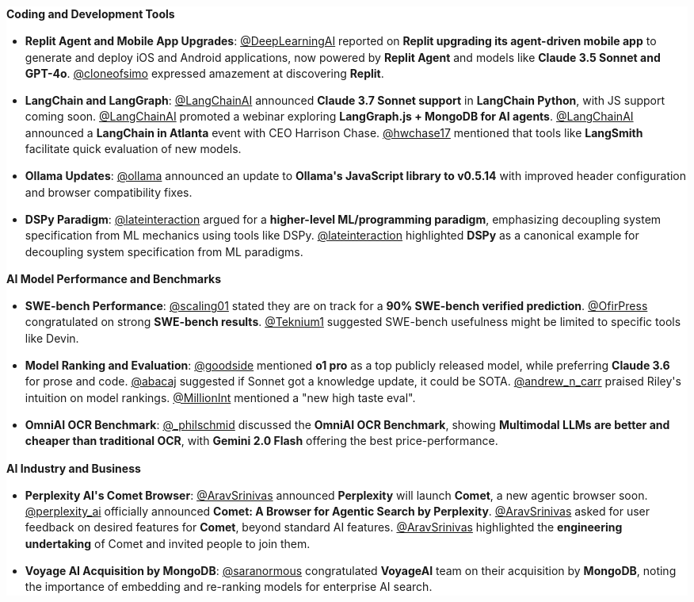 **Coding and Development Tools**

- **Replit Agent and Mobile App Upgrades**: [@DeepLearningAI](https://twitter.com/DeepLearningAI/status/1894054679232815216) reported on **Replit upgrading its agent-driven mobile app** to generate and deploy iOS and Android applications, now powered by **Replit Agent** and models like **Claude 3.5 Sonnet and GPT-4o**. [@cloneofsimo](https://twitter.com/cloneofsimo/status/1893976692668125481) expressed amazement at discovering **Replit**.

- **LangChain and LangGraph**: [@LangChainAI](https://twitter.com/LangChainAI/status/1894126018786472429) announced **Claude 3.7 Sonnet support** in **LangChain Python**, with JS support coming soon. [@LangChainAI](https://twitter.com/LangChainAI/status/1894068522747400535) promoted a webinar exploring **LangGraph.js + MongoDB for AI agents**. [@LangChainAI](https://twitter.com/LangChainAI/status/1893812752658899278) announced a **LangChain in Atlanta** event with CEO Harrison Chase. [@hwchase17](https://twitter.com/hwchase17/status/1894107965839356302) mentioned that tools like **LangSmith** facilitate quick evaluation of new models.

- **Ollama Updates**: [@ollama](https://twitter.com/ollama/status/1894119195253903508) announced an update to **Ollama's JavaScript library to v0.5.14** with improved header configuration and browser compatibility fixes.

- **DSPy Paradigm**: [@lateinteraction](https://twitter.com/lateinteraction/status/1893778310553030763) argued for a **higher-level ML/programming paradigm**, emphasizing decoupling system specification from ML mechanics using tools like DSPy. [@lateinteraction](https://twitter.com/lateinteraction/status/1893783797717504248) highlighted **DSPy** as a canonical example for decoupling system specification from ML paradigms.

**AI Model Performance and Benchmarks**

- **SWE-bench Performance**: [@scaling01](https://twitter.com/scaling01/status/1894096594225578129) stated they are on track for a **90% SWE-bench verified prediction**. [@OfirPress](https://twitter.com/OfirPress/status/1894095858846617894) congratulated on strong **SWE-bench results**. [@Teknium1](https://twitter.com/Teknium1/status/1894099715794284715) suggested SWE-bench usefulness might be limited to specific tools like Devin.

- **Model Ranking and Evaluation**: [@goodside](https://twitter.com/goodside/status/1893816011058463196) mentioned **o1 pro** as a top publicly released model, while preferring **Claude 3.6** for prose and code. [@abacaj](https://twitter.com/abacaj/status/1893911445617688964) suggested if Sonnet got a knowledge update, it could be SOTA. [@andrew_n_carr](https://twitter.com/andrew_n_carr/status/1893827266242589111) praised Riley's intuition on model rankings. [@MillionInt](https://twitter.com/MillionInt/status/1894116687370219842) mentioned a "new high taste eval".

- **OmniAI OCR Benchmark**: [@_philschmid](https://twitter.com/_philschmid/status/1893926592977477751) discussed the **OmniAI OCR Benchmark**, showing **Multimodal LLMs are better and cheaper than traditional OCR**, with **Gemini 2.0 Flash** offering the best price-performance.

**AI Industry and Business**

- **Perplexity AI's Comet Browser**: [@AravSrinivas](https://twitter.com/AravSrinivas/status/1894068996950855747) announced **Perplexity** will launch **Comet**, a new agentic browser soon.  [@perplexity_ai](https://twitter.com/perplexity_ai/status/1894068197936304296) officially announced **Comet: A Browser for Agentic Search by Perplexity**. [@AravSrinivas](https://twitter.com/AravSrinivas/status/1894093717813780684) asked for user feedback on desired features for **Comet**, beyond standard AI features. [@AravSrinivas](https://twitter.com/AravSrinivas/status/1894069472262058434) highlighted the **engineering undertaking** of Comet and invited people to join them.

- **Voyage AI Acquisition by MongoDB**: [@saranormous](https://twitter.com/saranormous/status/1894051764174758044) congratulated **VoyageAI** team on their acquisition by **MongoDB**, noting the importance of embedding and re-ranking models for enterprise AI search.
